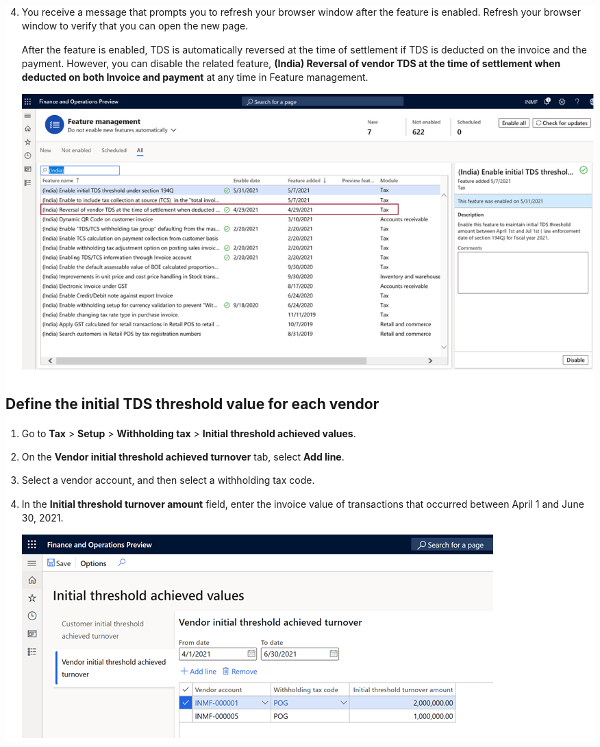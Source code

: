4. You receive a message that prompts you to refresh your browser window after the feature is enabled. Refresh your browser window to verify that you can open the new page.

   After the feature is enabled, TDS is automatically reversed at the time of settlement if TDS is deducted on the invoice and the payment. However, you can disable the related feature, **(India) Reversal of vendor TDS at the time of settlement when deducted on both Invoice and payment** at any time in Feature management.

    ![Feature management list with (India) Reversal of vendor TDS at the time of settlement when deducted on both Invoice and payment highlighted.](media/tds-purchase-goods-02.png)
    
## Define the initial TDS threshold value for each vendor

1. Go to **Tax** > **Setup** > **Withholding tax** > **Initial threshold achieved values**.
2. On the **Vendor initial threshold achieved turnover** tab, select **Add line**.
3. Select a vendor account, and then select a withholding tax code.
4. In the **Initial threshold turnover amount** field, enter the invoice value of transactions that occurred between April 1 and June 30, 2021.

    ![Initial threshold achieved values page.](media/tds-purchase-goods-03.png)
     